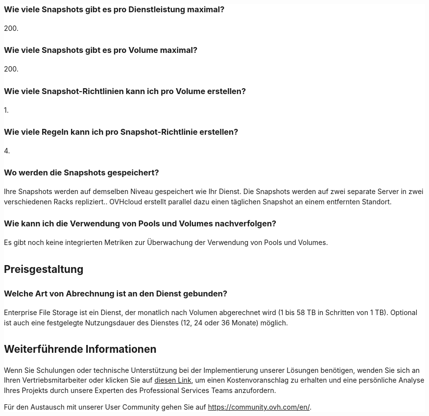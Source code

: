 ### Wie viele Snapshots gibt es pro Dienstleistung maximal?

200\.

### Wie viele Snapshots gibt es pro Volume maximal?

200\.

### Wie viele Snapshot-Richtlinien kann ich pro Volume erstellen?

1\.

### Wie viele Regeln kann ich pro Snapshot-Richtlinie erstellen?

4\.

### Wo werden die Snapshots gespeichert?

Ihre Snapshots werden auf demselben Niveau gespeichert wie Ihr Dienst. Die Snapshots werden auf zwei separate Server in zwei verschiedenen Racks repliziert.. OVHcloud erstellt parallel dazu einen täglichen Snapshot an einem entfernten Standort.

### Wie kann ich die Verwendung von Pools und Volumes nachverfolgen?

Es gibt noch keine integrierten Metriken zur Überwachung der Verwendung von Pools und Volumes.

## Preisgestaltung

### Welche Art von Abrechnung ist an den Dienst gebunden?

Enterprise File Storage ist ein Dienst, der monatlich nach Volumen abgerechnet wird (1 bis 58 TB in Schritten von 1 TB). Optional ist auch eine festgelegte Nutzungsdauer des Dienstes (12, 24 oder 36 Monate) möglich.

## Weiterführende Informationen

Wenn Sie Schulungen oder technische Unterstützung bei der Implementierung unserer Lösungen benötigen, wenden Sie sich an Ihren Vertriebsmitarbeiter oder klicken Sie auf [diesen Link](https://www.ovhcloud.com/de/professional-services/), um einen Kostenvoranschlag zu erhalten und eine persönliche Analyse Ihres Projekts durch unsere Experten des Professional Services Teams anzufordern.

Für den Austausch mit unserer User Community gehen Sie auf <https://community.ovh.com/en/>.
